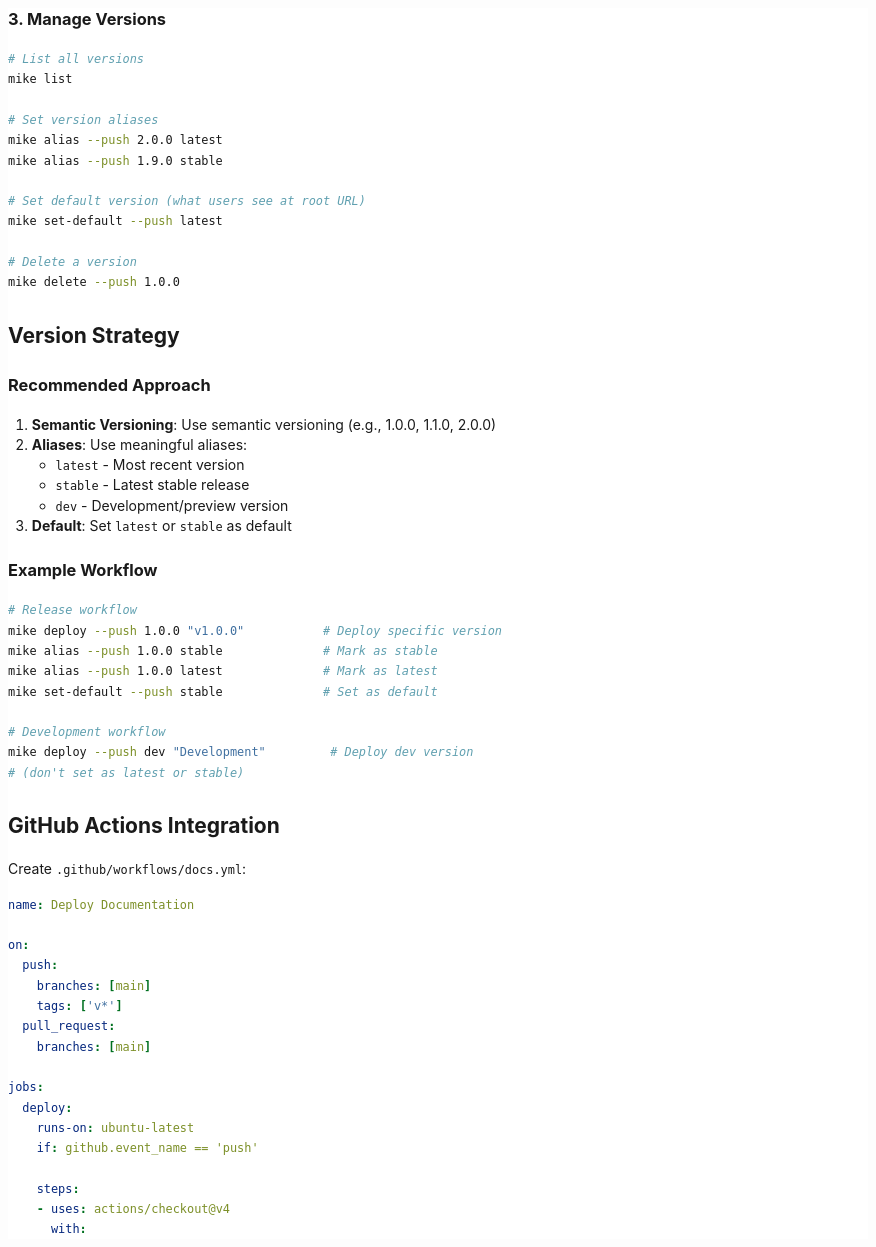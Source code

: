 ### 3. Manage Versions

```bash
# List all versions
mike list

# Set version aliases
mike alias --push 2.0.0 latest
mike alias --push 1.9.0 stable

# Set default version (what users see at root URL)
mike set-default --push latest

# Delete a version
mike delete --push 1.0.0
```

## Version Strategy

### Recommended Approach

1. **Semantic Versioning**: Use semantic versioning (e.g., 1.0.0, 1.1.0, 2.0.0)
2. **Aliases**: Use meaningful aliases:
   - `latest` - Most recent version
   - `stable` - Latest stable release
   - `dev` - Development/preview version
3. **Default**: Set `latest` or `stable` as default

### Example Workflow

```bash
# Release workflow
mike deploy --push 1.0.0 "v1.0.0"           # Deploy specific version
mike alias --push 1.0.0 stable              # Mark as stable
mike alias --push 1.0.0 latest              # Mark as latest
mike set-default --push stable              # Set as default

# Development workflow  
mike deploy --push dev "Development"         # Deploy dev version
# (don't set as latest or stable)
```

## GitHub Actions Integration

Create `.github/workflows/docs.yml`:

```yaml
name: Deploy Documentation

on:
  push:
    branches: [main]
    tags: ['v*']
  pull_request:
    branches: [main]

jobs:
  deploy:
    runs-on: ubuntu-latest
    if: github.event_name == 'push'
    
    steps:
    - uses: actions/checkout@v4
      with:
```